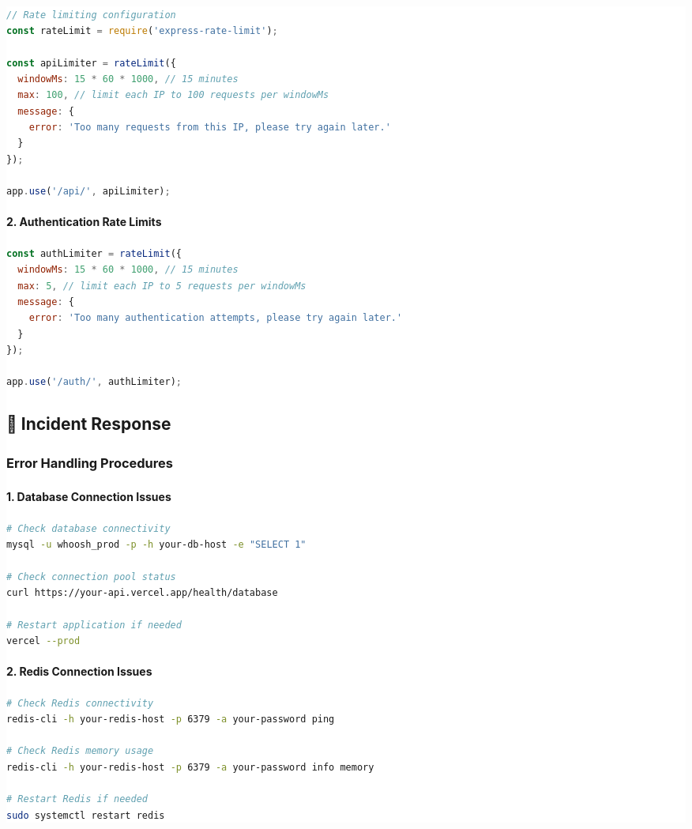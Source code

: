 ```javascript
// Rate limiting configuration
const rateLimit = require('express-rate-limit');

const apiLimiter = rateLimit({
  windowMs: 15 * 60 * 1000, // 15 minutes
  max: 100, // limit each IP to 100 requests per windowMs
  message: {
    error: 'Too many requests from this IP, please try again later.'
  }
});

app.use('/api/', apiLimiter);
```

#### 2. Authentication Rate Limits

```javascript
const authLimiter = rateLimit({
  windowMs: 15 * 60 * 1000, // 15 minutes
  max: 5, // limit each IP to 5 requests per windowMs
  message: {
    error: 'Too many authentication attempts, please try again later.'
  }
});

app.use('/auth/', authLimiter);
```

## 🚨 Incident Response

### Error Handling Procedures

#### 1. Database Connection Issues

```bash
# Check database connectivity
mysql -u whoosh_prod -p -h your-db-host -e "SELECT 1"

# Check connection pool status
curl https://your-api.vercel.app/health/database

# Restart application if needed
vercel --prod
```

#### 2. Redis Connection Issues

```bash
# Check Redis connectivity
redis-cli -h your-redis-host -p 6379 -a your-password ping

# Check Redis memory usage
redis-cli -h your-redis-host -p 6379 -a your-password info memory

# Restart Redis if needed
sudo systemctl restart redis
```
